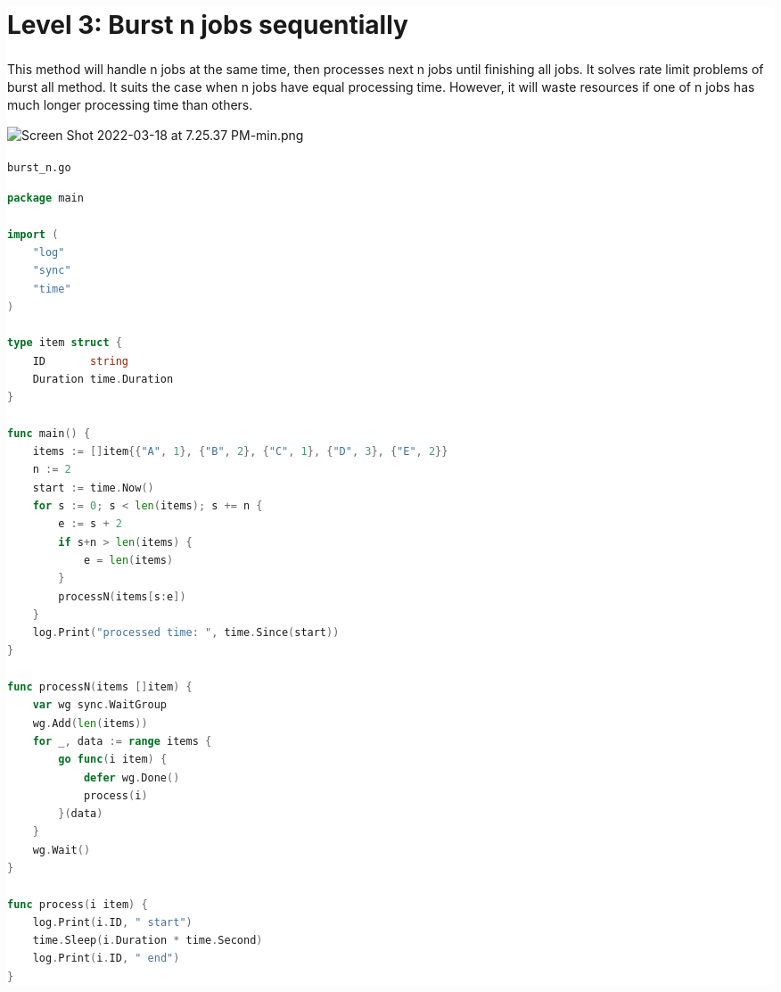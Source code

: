 # Level 3: Burst n jobs sequentially

This method will handle n jobs at the same time, then processes next n jobs until finishing all jobs. It solves rate limit problems of burst all method. It suits the case when n jobs have equal processing time. However, it will waste resources if one of n jobs has much longer processing time than others.

![Screen Shot 2022-03-18 at 7.25.37 PM-min.png](https://cdn.hashnode.com/res/hashnode/image/upload/v1647606443163/SNn85uWU1.png)

`burst_n.go`

```go
package main

import (
	"log"
	"sync"
	"time"
)

type item struct {
	ID       string
	Duration time.Duration
}

func main() {
	items := []item{{"A", 1}, {"B", 2}, {"C", 1}, {"D", 3}, {"E", 2}}
	n := 2
	start := time.Now()
	for s := 0; s < len(items); s += n {
		e := s + 2
		if s+n > len(items) {
			e = len(items)
		}
		processN(items[s:e])
	}
	log.Print("processed time: ", time.Since(start))
}

func processN(items []item) {
	var wg sync.WaitGroup
	wg.Add(len(items))
	for _, data := range items {
		go func(i item) {
			defer wg.Done()
			process(i)
		}(data)
	}
	wg.Wait()
}

func process(i item) {
	log.Print(i.ID, " start")
	time.Sleep(i.Duration * time.Second)
	log.Print(i.ID, " end")
}
```
